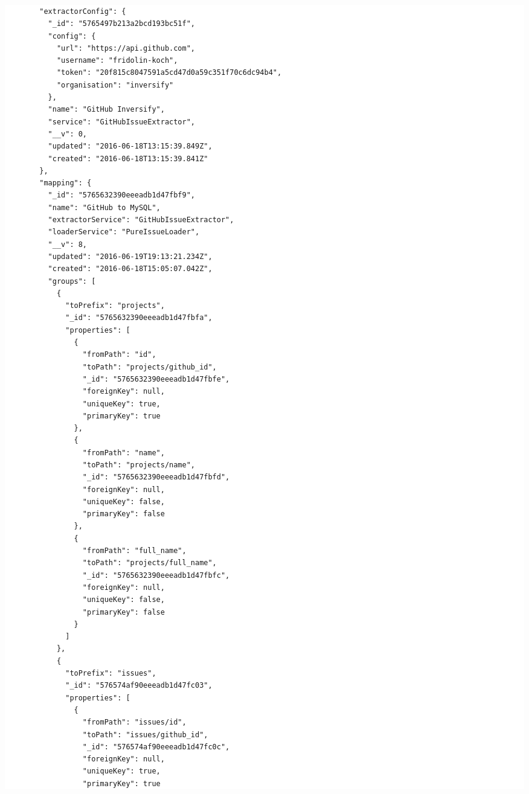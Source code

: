            "extractorConfig": {
              "_id": "5765497b213a2bcd193bc51f",
              "config": {
                "url": "https://api.github.com",
                "username": "fridolin-koch",
                "token": "20f815c8047591a5cd47d0a59c351f70c6dc94b4",
                "organisation": "inversify"
              },
              "name": "GitHub Inversify",
              "service": "GitHubIssueExtractor",
              "__v": 0,
              "updated": "2016-06-18T13:15:39.849Z",
              "created": "2016-06-18T13:15:39.841Z"
            },
            "mapping": {
              "_id": "5765632390eeeadb1d47fbf9",
              "name": "GitHub to MySQL",
              "extractorService": "GitHubIssueExtractor",
              "loaderService": "PureIssueLoader",
              "__v": 8,
              "updated": "2016-06-19T19:13:21.234Z",
              "created": "2016-06-18T15:05:07.042Z",
              "groups": [
                {
                  "toPrefix": "projects",
                  "_id": "5765632390eeeadb1d47fbfa",
                  "properties": [
                    {
                      "fromPath": "id",
                      "toPath": "projects/github_id",
                      "_id": "5765632390eeeadb1d47fbfe",
                      "foreignKey": null,
                      "uniqueKey": true,
                      "primaryKey": true
                    },
                    {
                      "fromPath": "name",
                      "toPath": "projects/name",
                      "_id": "5765632390eeeadb1d47fbfd",
                      "foreignKey": null,
                      "uniqueKey": false,
                      "primaryKey": false
                    },
                    {
                      "fromPath": "full_name",
                      "toPath": "projects/full_name",
                      "_id": "5765632390eeeadb1d47fbfc",
                      "foreignKey": null,
                      "uniqueKey": false,
                      "primaryKey": false
                    }
                  ]
                },
                {
                  "toPrefix": "issues",
                  "_id": "576574af90eeeadb1d47fc03",
                  "properties": [
                    {
                      "fromPath": "issues/id",
                      "toPath": "issues/github_id",
                      "_id": "576574af90eeeadb1d47fc0c",
                      "foreignKey": null,
                      "uniqueKey": true,
                      "primaryKey": true
